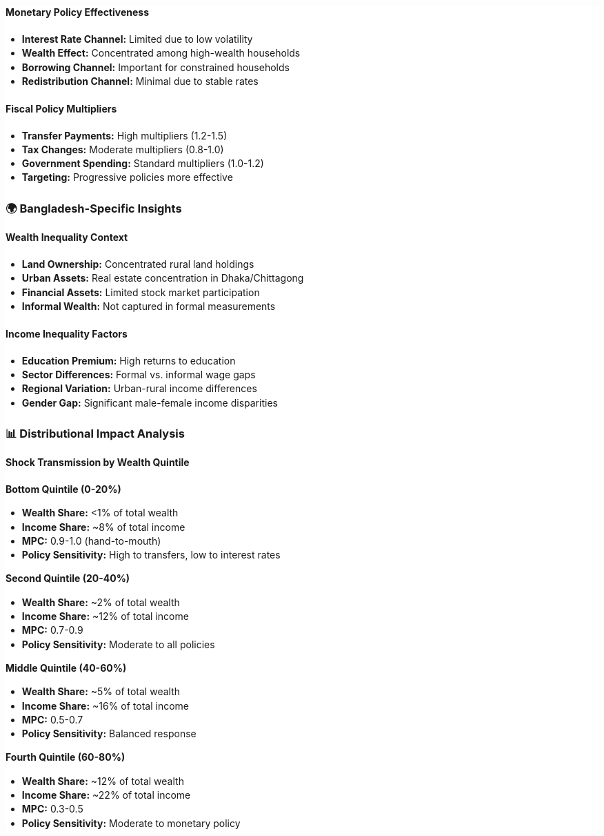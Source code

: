 #### **Monetary Policy Effectiveness**
- **Interest Rate Channel:** Limited due to low volatility
- **Wealth Effect:** Concentrated among high-wealth households
- **Borrowing Channel:** Important for constrained households
- **Redistribution Channel:** Minimal due to stable rates

#### **Fiscal Policy Multipliers**
- **Transfer Payments:** High multipliers (1.2-1.5)
- **Tax Changes:** Moderate multipliers (0.8-1.0)
- **Government Spending:** Standard multipliers (1.0-1.2)
- **Targeting:** Progressive policies more effective

### 🌍 **Bangladesh-Specific Insights**

#### **Wealth Inequality Context**
- **Land Ownership:** Concentrated rural land holdings
- **Urban Assets:** Real estate concentration in Dhaka/Chittagong
- **Financial Assets:** Limited stock market participation
- **Informal Wealth:** Not captured in formal measurements

#### **Income Inequality Factors**
- **Education Premium:** High returns to education
- **Sector Differences:** Formal vs. informal wage gaps
- **Regional Variation:** Urban-rural income differences
- **Gender Gap:** Significant male-female income disparities

### 📊 **Distributional Impact Analysis**

#### **Shock Transmission by Wealth Quintile**

**Bottom Quintile (0-20%)**
- **Wealth Share:** <1% of total wealth
- **Income Share:** ~8% of total income
- **MPC:** 0.9-1.0 (hand-to-mouth)
- **Policy Sensitivity:** High to transfers, low to interest rates

**Second Quintile (20-40%)**
- **Wealth Share:** ~2% of total wealth
- **Income Share:** ~12% of total income
- **MPC:** 0.7-0.9
- **Policy Sensitivity:** Moderate to all policies

**Middle Quintile (40-60%)**
- **Wealth Share:** ~5% of total wealth
- **Income Share:** ~16% of total income
- **MPC:** 0.5-0.7
- **Policy Sensitivity:** Balanced response

**Fourth Quintile (60-80%)**
- **Wealth Share:** ~12% of total wealth
- **Income Share:** ~22% of total income
- **MPC:** 0.3-0.5
- **Policy Sensitivity:** Moderate to monetary policy
